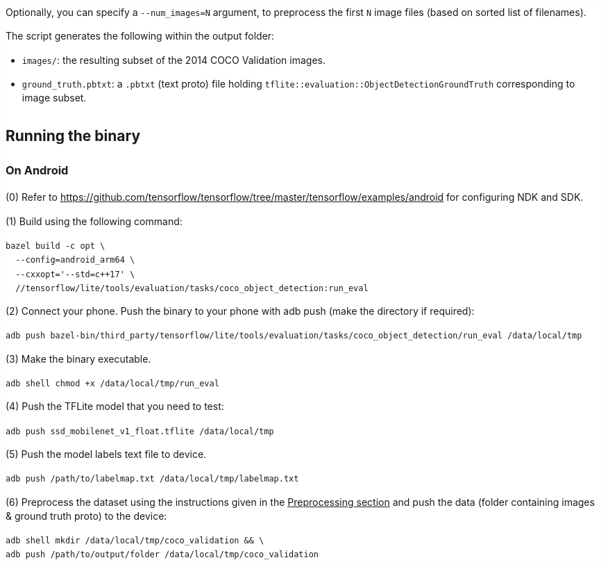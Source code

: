 Optionally, you can specify a `--num_images=N` argument, to preprocess the first
`N` image files (based on sorted list of filenames).

The script generates the following within the output folder:

*   `images/`: the resulting subset of the 2014 COCO Validation images.

*   `ground_truth.pbtxt`: a `.pbtxt` (text proto) file holding
    `tflite::evaluation::ObjectDetectionGroundTruth` corresponding to image
    subset.

## Running the binary

### On Android

(0) Refer to
https://github.com/tensorflow/tensorflow/tree/master/tensorflow/examples/android
for configuring NDK and SDK.

(1) Build using the following command:

```
bazel build -c opt \
  --config=android_arm64 \
  --cxxopt='--std=c++17' \
  //tensorflow/lite/tools/evaluation/tasks/coco_object_detection:run_eval
```

(2) Connect your phone. Push the binary to your phone with adb push (make the
directory if required):

```
adb push bazel-bin/third_party/tensorflow/lite/tools/evaluation/tasks/coco_object_detection/run_eval /data/local/tmp
```

(3) Make the binary executable.

```
adb shell chmod +x /data/local/tmp/run_eval
```

(4) Push the TFLite model that you need to test:

```
adb push ssd_mobilenet_v1_float.tflite /data/local/tmp
```

(5) Push the model labels text file to device.

```
adb push /path/to/labelmap.txt /data/local/tmp/labelmap.txt
```

(6) Preprocess the dataset using the instructions given in the
[Preprocessing section](#preprocessing-the-minival-dataset) and push the data
(folder containing images & ground truth proto) to the device:

```
adb shell mkdir /data/local/tmp/coco_validation && \
adb push /path/to/output/folder /data/local/tmp/coco_validation
```
